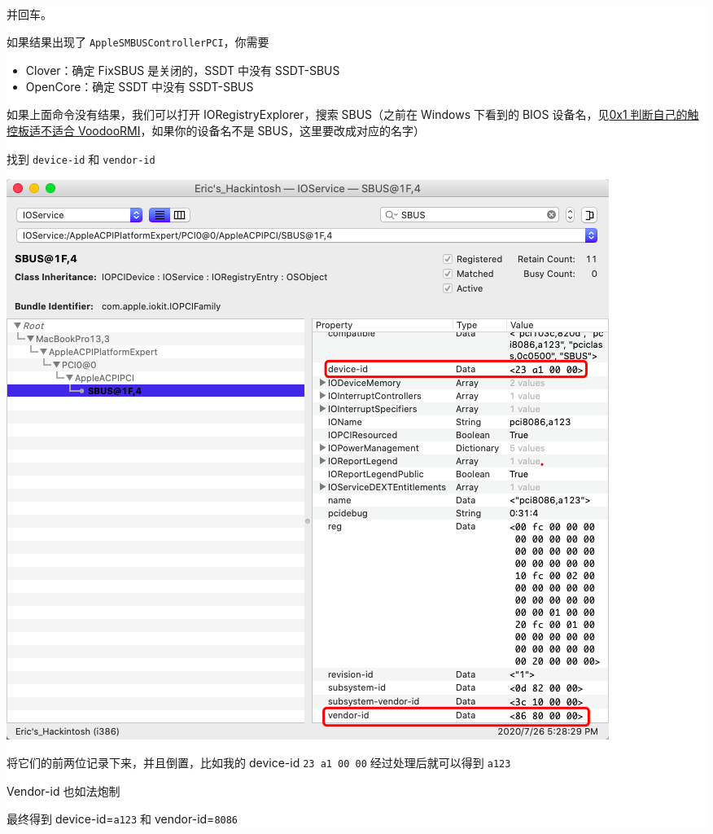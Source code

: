 并回车。

如果结果出现了 `AppleSMBUSControllerPCI`，你需要

- Clover：确定 FixSBUS 是关闭的，SSDT 中没有 SSDT-SBUS
- OpenCore：确定 SSDT 中没有 SSDT-SBUS



如果上面命令没有结果，我们可以打开 IORegistryExplorer，搜索 SBUS（之前在 Windows 下看到的 BIOS 设备名，见[0x1 判断自己的触控板适不适合 VoodooRMI]()，如果你的设备名不是 SBUS，这里要改成对应的名字）

找到 `device-id` 和 `vendor-id` 

![12](../img/12.png)

将它们的前两位记录下来，并且倒置，比如我的 device-id `23 a1 00 00` 经过处理后就可以得到 `a123`

Vendor-id 也如法炮制

最终得到 device-id=`a123` 和 vendor-id=`8086` 
